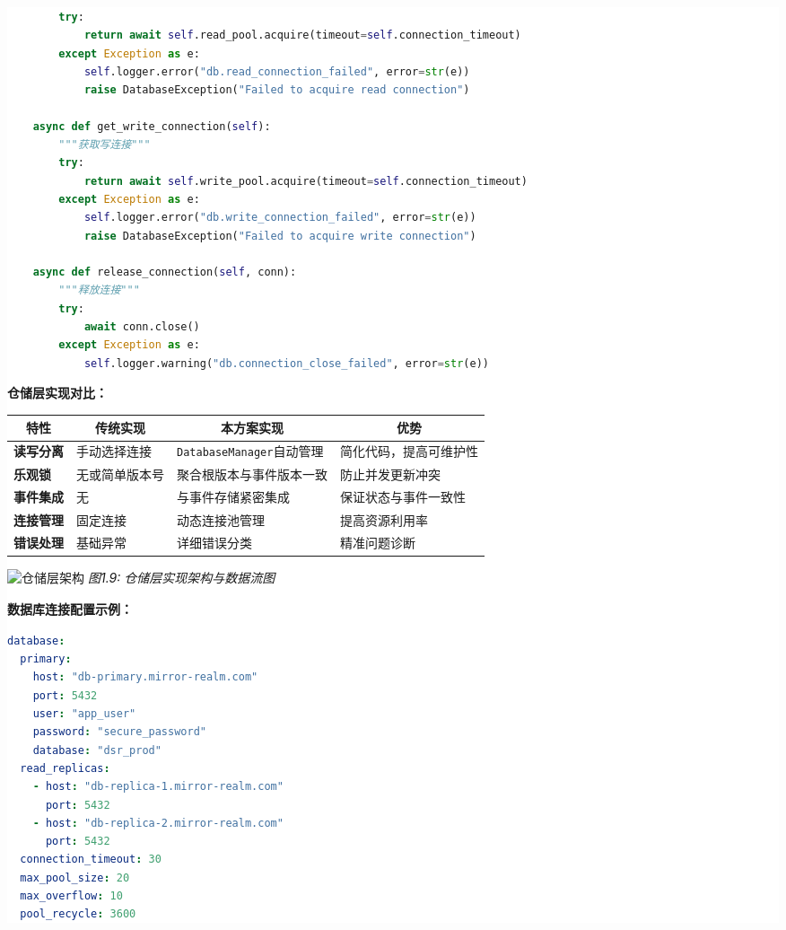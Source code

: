 ```python
        try:
            return await self.read_pool.acquire(timeout=self.connection_timeout)
        except Exception as e:
            self.logger.error("db.read_connection_failed", error=str(e))
            raise DatabaseException("Failed to acquire read connection")
    
    async def get_write_connection(self):
        """获取写连接"""
        try:
            return await self.write_pool.acquire(timeout=self.connection_timeout)
        except Exception as e:
            self.logger.error("db.write_connection_failed", error=str(e))
            raise DatabaseException("Failed to acquire write connection")
    
    async def release_connection(self, conn):
        """释放连接"""
        try:
            await conn.close()
        except Exception as e:
            self.logger.warning("db.connection_close_failed", error=str(e))
```

**仓储层实现对比：**

| 特性 | 传统实现 | 本方案实现 | 优势 |
|------|----------|------------|------|
| **读写分离** | 手动选择连接 | `DatabaseManager`自动管理 | 简化代码，提高可维护性 |
| **乐观锁** | 无或简单版本号 | 聚合根版本与事件版本一致 | 防止并发更新冲突 |
| **事件集成** | 无 | 与事件存储紧密集成 | 保证状态与事件一致性 |
| **连接管理** | 固定连接 | 动态连接池管理 | 提高资源利用率 |
| **错误处理** | 基础异常 | 详细错误分类 | 精准问题诊断 |

![仓储层架构](https://i.imgur.com/0cB2wqN.png)
*图1.9: 仓储层实现架构与数据流图*

**数据库连接配置示例：**

```yaml
database:
  primary:
    host: "db-primary.mirror-realm.com"
    port: 5432
    user: "app_user"
    password: "secure_password"
    database: "dsr_prod"
  read_replicas:
    - host: "db-replica-1.mirror-realm.com"
      port: 5432
    - host: "db-replica-2.mirror-realm.com"
      port: 5432
  connection_timeout: 30
  max_pool_size: 20
  max_overflow: 10
  pool_recycle: 3600
```
